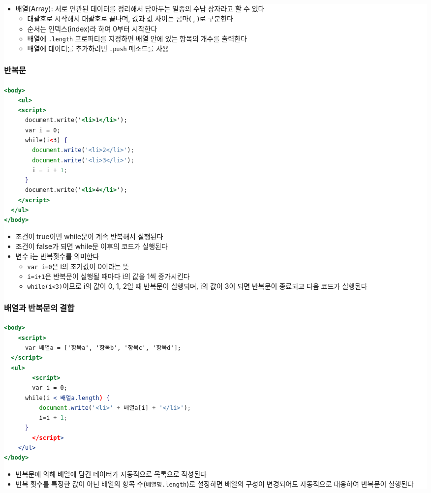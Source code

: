 - 배열(Array): 서로 연관된 데이터를 정리해서 담아두는 일종의 수납 상자라고 할 수 있다
    - 대괄호로 시작해서 대괄호로 끝나며, 값과 값 사이는 콤마( , )로 구분한다
    - 순서는 인덱스(index)라 하여 0부터 시작한다
    - 배열에 `.length` 프로퍼티를 지정하면 배열 안에 있는 항목의 개수를 출력한다
    - 배열에 데이터를 추가하려면 `.push` 메소드를 사용
    

### 반복문

```jsx
<body>
	<ul>
    <script>
      document.write('<li>1</li>');
      var i = 0;
      while(i<3) {
        document.write('<li>2</li>'); 
        document.write('<li>3</li>'); 
        i = i + 1;
      }    
      document.write('<li>4</li>');
    </script>
  </ul>
</body>
```

- 조건이 true이면 while문이 계속 반복해서 실행된다
- 조건이 false가 되면 while문 이후의 코드가 실행된다
- 변수 i는 반복횟수를 의미한다
    - `var i=0`은 i의 초기값이 0이라는 뜻
    - `i=i+1`은 반복문이 실행될 때마다 i의 값을 1씩 증가시킨다
    - `while(i<3)`이므로 i의 값이 0, 1, 2일 때 반복문이 실행되며, i의 값이 3이 되면 반복문이 종료되고 다음 코드가 실행된다

### 배열과 반복문의 결합

```jsx
<body>
	<script>
	  var 배열a = ['항목a', '항목b', '항목c', '항목d'];
  </script>
  <ul>
		<script>
	    var i = 0;
      while(i < 배열a.length) {
	      document.write('<li>' + 배열a[i] + '</li>');
	      i=i + 1;
      }
		</script>
	</ul>
</body>
```

- 반복문에 의해 배열에 담긴 데이터가 자동적으로 목록으로 작성된다
- 반복 횟수를 특정한 값이 아닌 배열의 항목 수(`배열명.length`)로 설정하면 배열의 구성이 변경되어도 자동적으로 대응하여 반복문이 실행된다
